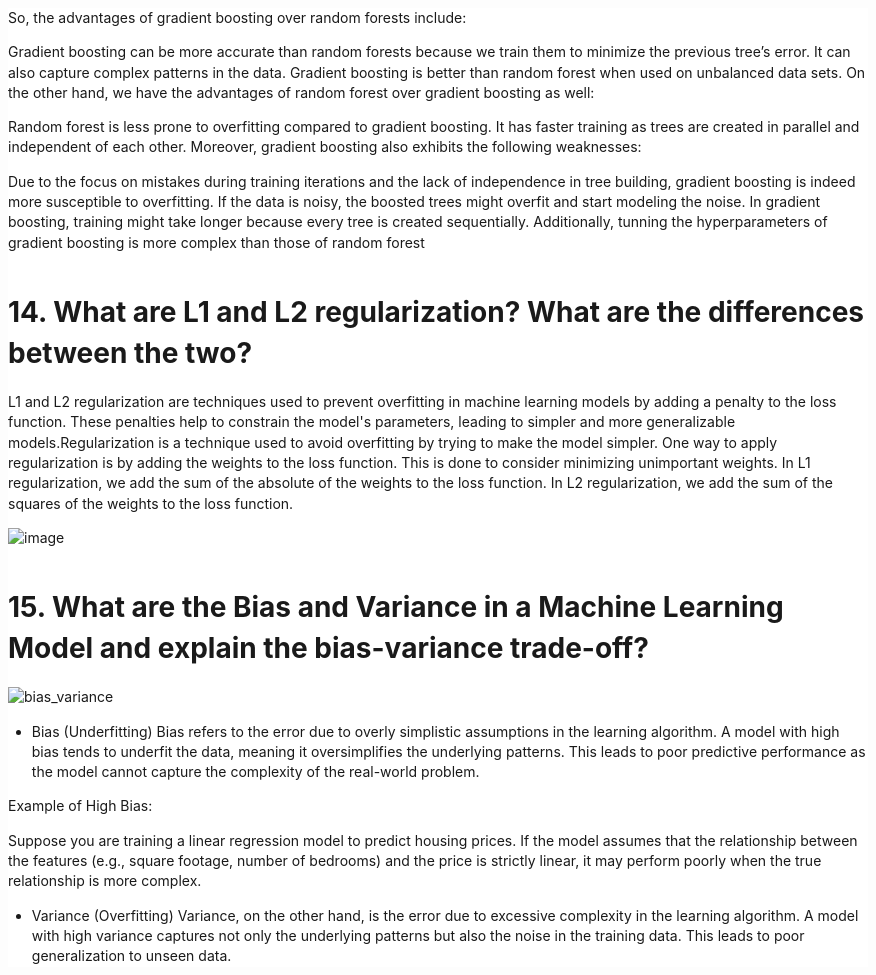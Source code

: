 So, the advantages of gradient boosting over random forests include:

Gradient boosting can be more accurate than random forests because we train them to minimize the previous tree’s error.
It can also capture complex patterns in the data.
Gradient boosting is better than random forest when used on unbalanced data sets.
On the other hand, we have the advantages of random forest over gradient boosting as well:

Random forest is less prone to overfitting compared to gradient boosting.
It has faster training as trees are created in parallel and independent of each other.
Moreover, gradient boosting also exhibits the following weaknesses:

Due to the focus on mistakes during training iterations and the lack of independence in tree building, gradient boosting is indeed more susceptible to overfitting. If the data is noisy, the boosted trees might overfit and start modeling the noise.
In gradient boosting, training might take longer because every tree is created sequentially.
Additionally, tunning the hyperparameters of gradient boosting is more complex than those of random forest


# 14. What are L1 and L2 regularization? What are the differences between the two?

L1 and L2 regularization are techniques used to prevent overfitting in machine learning models by adding a penalty to the loss function. These penalties help to constrain the model's parameters, leading to simpler and more generalizable models.Regularization is a technique used to avoid overfitting by trying to make the model simpler. One way to apply regularization is by adding the weights to the loss function. This is done to consider minimizing unimportant weights. In L1 regularization, we add the sum of the absolute of the weights to the loss function. In L2 regularization, we add the sum of the squares of the weights to the loss function.

<img width="639" alt="image" src="https://github.com/jyotiyadav94/Data-Science-Roadmap/assets/72126242/204f943c-7778-47c0-bcae-2bebf1260eef">


# 15. What are the Bias and Variance in a Machine Learning Model and explain the bias-variance trade-off?
![bias_variance](https://github.com/jyotiyadav94/Data-Science-Roadmap/assets/72126242/978dd100-2ad5-4d03-bb41-c9e283f77a33)


* Bias (Underfitting)
Bias refers to the error due to overly simplistic assumptions in the learning algorithm. A model with high bias tends to underfit the data, meaning it oversimplifies the underlying patterns. This leads to poor predictive performance as the model cannot capture the complexity of the real-world problem.

Example of High Bias:

Suppose you are training a linear regression model to predict housing prices. If the model assumes that the relationship between the features (e.g., square footage, number of bedrooms) and the price is strictly linear, it may perform poorly when the true relationship is more complex.


* Variance (Overfitting)
Variance, on the other hand, is the error due to excessive complexity in the learning algorithm. A model with high variance captures not only the underlying patterns but also the noise in the training data. This leads to poor generalization to unseen data.
